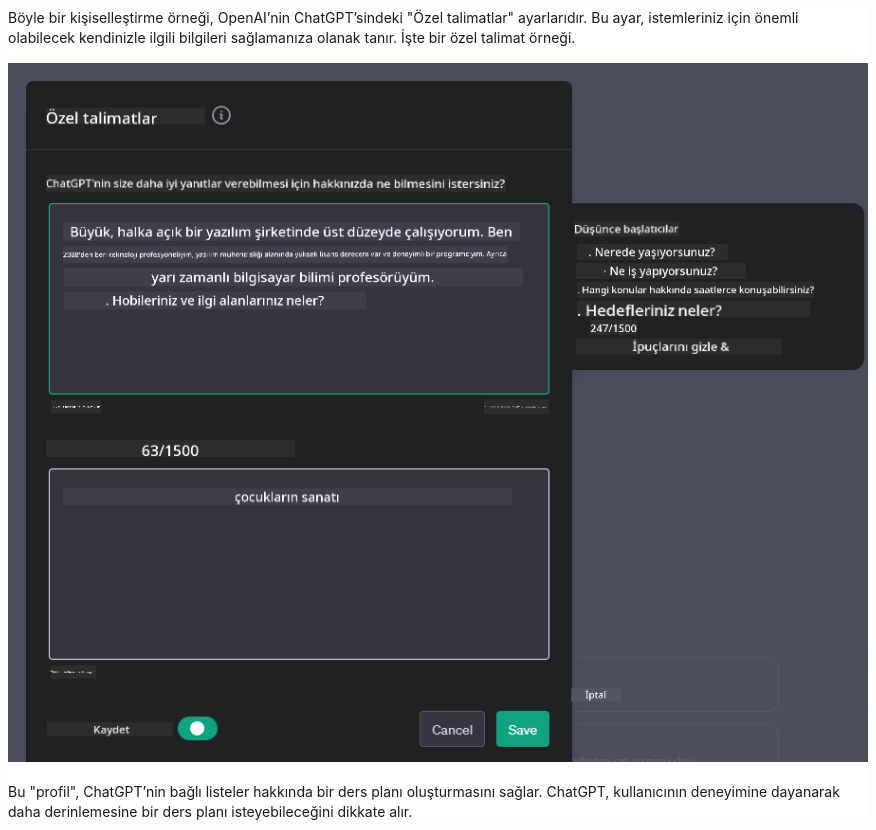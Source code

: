 Böyle bir kişiselleştirme örneği, OpenAI’nin ChatGPT’sindeki "Özel talimatlar" ayarlarıdır. Bu ayar, istemleriniz için önemli olabilecek kendinizle ilgili bilgileri sağlamanıza olanak tanır. İşte bir özel talimat örneği.

![ChatGPT’de Özel Talimatlar Ayarları](../../../translated_images/custom-instructions.b96f59aa69356fcfed456414221919e8996f93c90c20d0d58d1bc0221e3c909f.tr.png)

Bu "profil", ChatGPT’nin bağlı listeler hakkında bir ders planı oluşturmasını sağlar. ChatGPT, kullanıcının deneyimine dayanarak daha derinlemesine bir ders planı isteyebileceğini dikkate alır.
